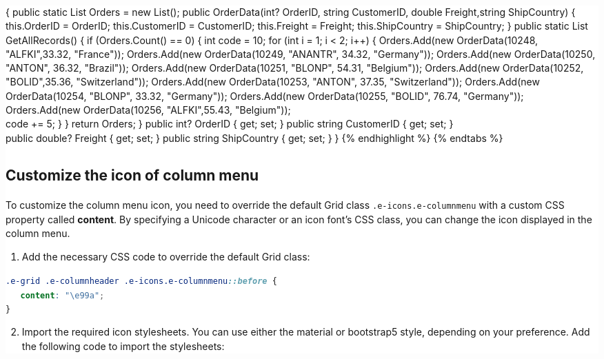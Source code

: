 {
    public static List<OrderData> Orders = new List<OrderData>();
    public OrderData(int? OrderID, string CustomerID, double Freight,string ShipCountry)
    {
        this.OrderID = OrderID;
        this.CustomerID = CustomerID;
        this.Freight = Freight;
        this.ShipCountry = ShipCountry;
    }
    public static List<OrderData> GetAllRecords()
    {
        if (Orders.Count() == 0)
        {
            int code = 10;
            for (int i = 1; i < 2; i++)
            {
                Orders.Add(new OrderData(10248, "ALFKI",33.32, "France"));
                Orders.Add(new OrderData(10249, "ANANTR", 34.32, "Germany"));
                Orders.Add(new OrderData(10250, "ANTON", 36.32, "Brazil"));
                Orders.Add(new OrderData(10251, "BLONP", 54.31, "Belgium"));
                Orders.Add(new OrderData(10252, "BOLID",35.36, "Switzerland"));
                Orders.Add(new OrderData(10253, "ANTON", 37.35, "Switzerland"));
                Orders.Add(new OrderData(10254, "BLONP", 33.32, "Germany"));
                Orders.Add(new OrderData(10255, "BOLID", 76.74, "Germany"));
                Orders.Add(new OrderData(10256, "ALFKI",55.43, "Belgium"));                   
                code += 5;
            }
        }
        return Orders;
    }
    public int? OrderID { get; set; }
    public string CustomerID { get; set; }      
    public double? Freight { get; set; }
    public string ShipCountry { get; set; }
}
{% endhighlight %}
{% endtabs %}

## Customize the icon of column menu

To customize the column menu icon, you need to override the default Grid class `.e-icons.e-columnmenu` with a custom CSS property called **content**. By specifying a Unicode character or an icon font’s CSS class, you can change the icon displayed in the column menu.

1. Add the necessary CSS code to override the default Grid class:

```css
.e-grid .e-columnheader .e-icons.e-columnmenu::before {
   content: "\e99a";
}
```
2. Import the required icon stylesheets. You can use either the material or bootstrap5 style, depending on your preference. Add the following code to import the stylesheets:
